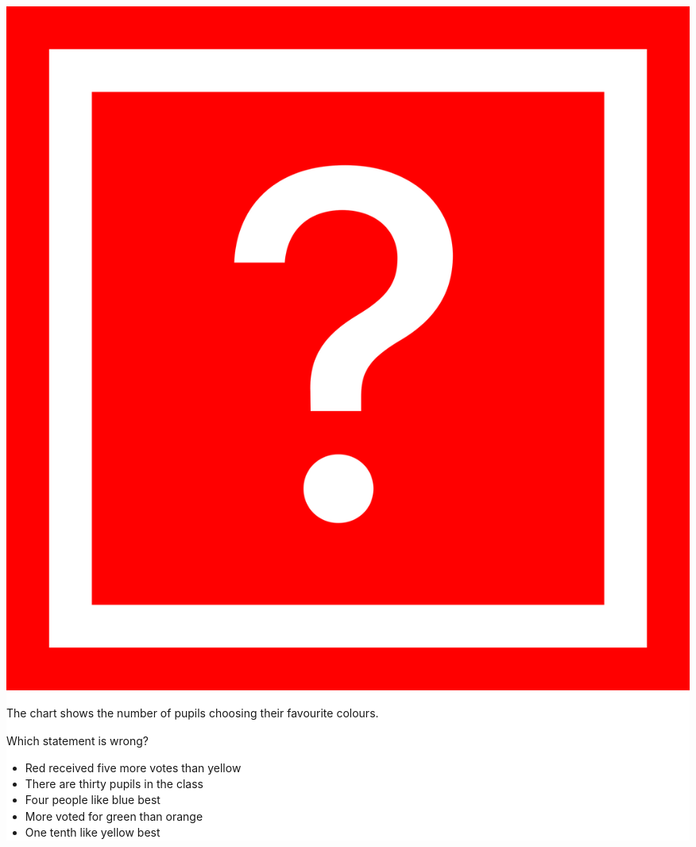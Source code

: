 ![missing image](/papers/missing_image.svg)

The chart shows the number of pupils choosing their favourite colours.

Which statement is wrong?

- Red received five more votes than yellow 
- There are thirty pupils in the class
- Four people like blue best
- More voted for green than orange
- One tenth like yellow best
